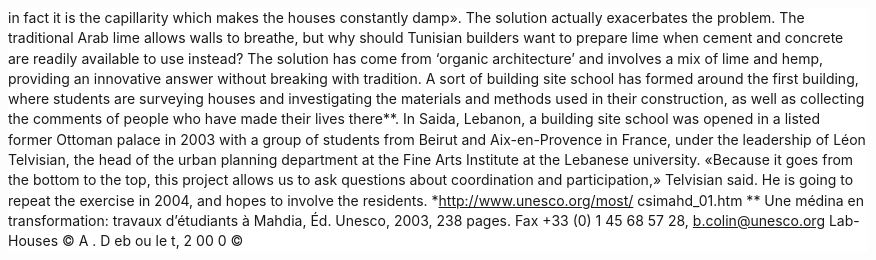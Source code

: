 in fact it is the capillarity which 
makes the houses constantly 
damp». The solution actually 
exacerbates the problem. The 
traditional Arab lime allows 
walls to breathe, but why 
should Tunisian builders want to 
prepare lime when cement and 
concrete are readily available to 
use instead? The solution has 
come from ‘organic architecture’ 
and involves a mix of lime and 
hemp, providing an innovative 
answer without breaking with 
tradition.
A sort of building site school 
has formed around the first 
building, where students 
are surveying houses and 
investigating the materials 
and methods used in their 
construction, as well as 
collecting the comments of 
people who have made their 
lives there**.
In Saida, Lebanon, a building 
site school was opened in 
a listed former Ottoman 
palace in 2003 with a group 
of students from Beirut and 
Aix-en-Provence in France, 
under the leadership of Léon 
Telvisian, the head of the urban 
planning department at the Fine 
Arts Institute at the Lebanese 
university. «Because it goes 
from the bottom to the top, 
this project allows us to ask 
questions about coordination 
and participation,» Telvisian 
said. He is going to repeat the 
exercise in 2004, and hopes to 
involve the residents.
*http://www.unesco.org/most/
csimahd_01.htm
** Une médina en 
transformation: travaux 
d’étudiants à Mahdia, Éd. 
Unesco, 2003, 238 pages. 
Fax +33 (0) 1 45 68 57 28, 
b.colin@unesco.org
Lab-Houses
© 
A
. 
D
eb
ou
le
t,
 2
00
0
© 
